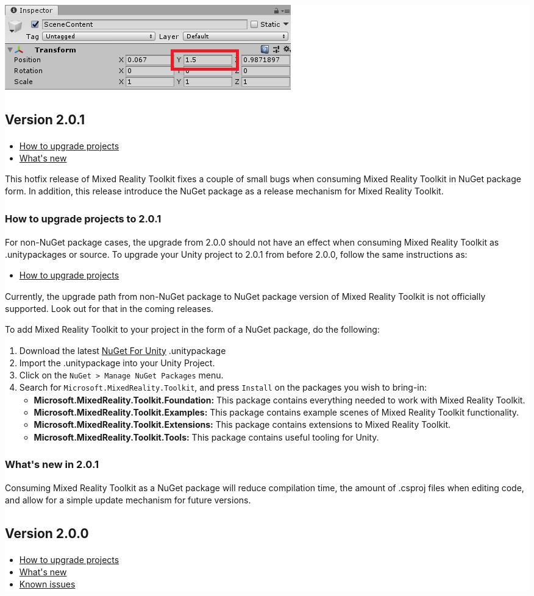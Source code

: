 ![Adjusting Scene Content Height](Images/ReleaseNotes/AdjustContentHeight.png)

## Version 2.0.1

- [How to upgrade projects](#how-to-upgrade-projects-to-201)
- [What's new](#whats-new-in-201)

This hotfix release of Mixed Reality Toolkit fixes a couple of small bugs when consuming Mixed Reality Toolkit in NuGet package form. In addition, this release introduce the NuGet package as a release mechanism for Mixed Reality Toolkit.

### How to upgrade projects to 2.0.1

For non-NuGet package cases, the upgrade from 2.0.0 should not have an effect when consuming Mixed Reality Toolkit as .unitypackages or source. To upgrade your Unity project to 2.0.1 from before 2.0.0, follow the same instructions as:

- [How to upgrade projects](#how-to-upgrade-projects-to-200)

Currently, the upgrade path from non-NuGet package to NuGet package version of Mixed Reality Toolkit is not officially supported. Look out for that in the coming releases.

To add Mixed Reality Toolkit to your project in the form of a NuGet package, do the following:

1. Download the latest [NuGet For Unity](https://github.com/GlitchEnzo/NuGetForUnity/releases) .unitypackage
1. Import the .unitypackage into your Unity Project.
1. Click on the `NuGet > Manage NuGet Packages` menu.
1. Search for `Microsoft.MixedReality.Toolkit`, and press `Install` on the packages you wish to bring-in:
    - **Microsoft.MixedReality.Toolkit.Foundation:** This package contains everything needed to work with Mixed Reality Toolkit.
    - **Microsoft.MixedReality.Toolkit.Examples:** This package contains example scenes of Mixed Reality Toolkit functionality.
    - **Microsoft.MixedReality.Toolkit.Extensions:** This package contains extensions to Mixed Reality Toolkit.
    - **Microsoft.MixedReality.Toolkit.Tools:** This package contains useful tooling for Unity.

### What's new in 2.0.1

Consuming Mixed Reality Toolkit as a NuGet package will reduce compilation time, the amount of .csproj files when editing code, and allow for a simple update mechanism for future versions.

## Version 2.0.0

- [How to upgrade projects](#how-to-upgrade-projects-to-200)
- [What's new](#whats-new-in-200)
- [Known issues](#known-issues-in-200)
